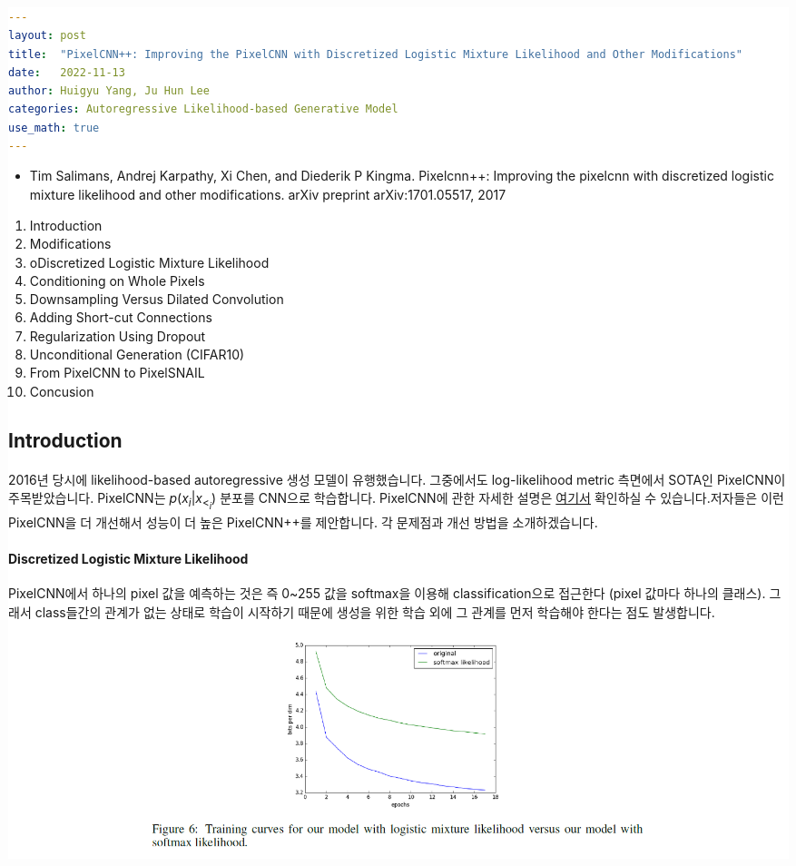 ```yaml
---
layout: post
title:  "PixelCNN++: Improving the PixelCNN with Discretized Logistic Mixture Likelihood and Other Modifications"
date:   2022-11-13
author: Huigyu Yang, Ju Hun Lee
categories: Autoregressive Likelihood-based Generative Model
use_math: true
---
```

- Tim Salimans, Andrej Karpathy, Xi Chen, and Diederik P Kingma. Pixelcnn++: Improving the pixelcnn with discretized logistic mixture likelihood and other modifications. arXiv preprint arXiv:1701.05517, 2017

1. Introduction
2. Modifications
3. oDiscretized Logistic Mixture Likelihood
4. Conditioning on Whole Pixels
5. Downsampling Versus Dilated Convolution
6. Adding Short-cut Connections
7. Regularization Using Dropout
8. Unconditional Generation (CIFAR10)
9. From PixelCNN to PixelSNAIL
10. Concusion

## Introduction
2016년 당시에 likelihood-based autoregressive 생성 모델이 유행했습니다. 그중에서도 log-likelihood metric 측면에서 SOTA인 PixelCNN이 주목받았습니다. PixelCNN는 $p(x_i|x_{<_i})$ 분포를 CNN으로 학습합니다. PixelCNN에 관한 자세한 설명은 [여기서](https://github.com/deep-generative-models-AIM5036/deep-generative-models-AIM5036.github.io/blob/main/_posts/2022-11-10-GatedPixelCNN.md) 확인하실 수 있습니다.저자들은 이런 PixelCNN을 더 개선해서 성능이 더 높은 PixelCNN++를 제안합니다. 각 문제점과 개선 방법을 소개하겠습니다.
                                              
#### Discretized Logistic Mixture Likelihood
PixelCNN에서 하나의 pixel 값을 예측하는 것은 즉 0~255 값을 softmax을 이용해 classification으로 접근한다 (pixel 값마다 하나의 클래스). 그래서 class들간의 관계가 없는 상태로 학습이 시작하기 때문에 생성을 위한 학습 외에 그 관계를 먼저 학습해야 한다는 점도 발생합니다.

<p align="center" width="100%">
    <img width="65%" src="/assets/PixelCNN++_img/softmaxvsmol.png">
</p>
